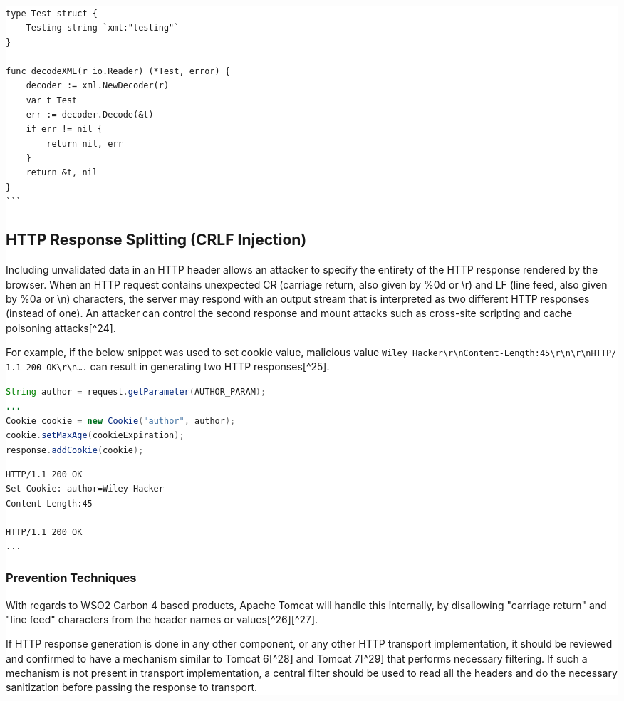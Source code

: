     type Test struct {
        Testing string `xml:"testing"`
    }

    func decodeXML(r io.Reader) (*Test, error) {
        decoder := xml.NewDecoder(r)
        var t Test
        err := decoder.Decode(&t)
        if err != nil {
            return nil, err
        }
        return &t, nil
    }
    ```

## HTTP Response Splitting (CRLF Injection)
Including unvalidated data in an HTTP header allows an attacker to specify the entirety of the HTTP response rendered by the browser. When an HTTP request contains unexpected CR (carriage return, also given by %0d or \r) and LF (line feed, also given by %0a or \n) characters, the server may respond with an output stream that is interpreted as two different HTTP responses (instead of one). An attacker can control the second response and mount attacks such as cross-site scripting and cache poisoning attacks[^24].

For example, if the below snippet was used to set cookie value, malicious value `Wiley Hacker\r\nContent-Length:45\r\n\r\nHTTP/1.1 200 OK\r\n….` can result in generating two HTTP responses[^25].


```java
String author = request.getParameter(AUTHOR_PARAM); 
... 
Cookie cookie = new Cookie("author", author); 
cookie.setMaxAge(cookieExpiration); 
response.addCookie(cookie);
```

```bash
HTTP/1.1 200 OK 
Set-Cookie: author=Wiley Hacker
Content-Length:45

HTTP/1.1 200 OK
...
```

### Prevention Techniques
With regards to WSO2 Carbon 4 based products, Apache Tomcat will handle this internally, by disallowing "carriage return" and "line feed" characters from the header names or values[^26][^27].

If HTTP response generation is done in any other component, or any other HTTP transport implementation, it should be reviewed and confirmed to have a mechanism similar to Tomcat 6[^28] and Tomcat 7[^29]  that performs necessary filtering. If such a mechanism is not present in transport implementation, a central filter should be used to read all the headers and do the necessary sanitization before passing the response to transport.
